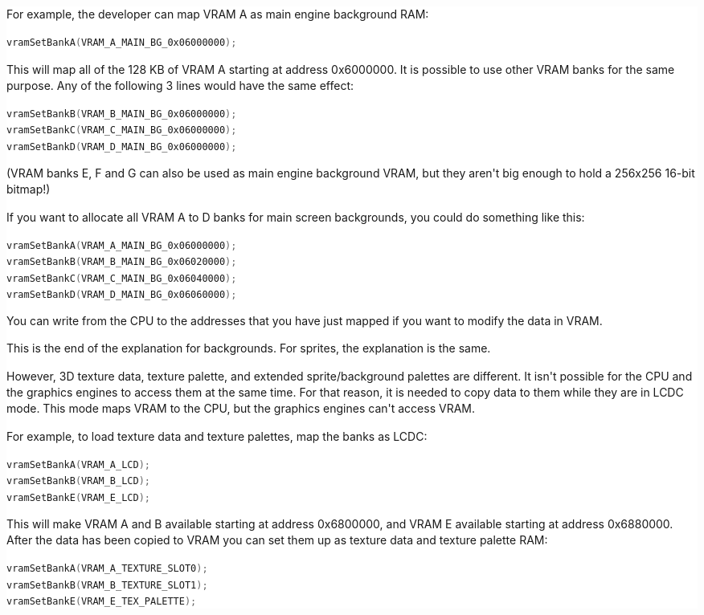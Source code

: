 For example, the developer can map VRAM A as main engine background RAM:

```c
vramSetBankA(VRAM_A_MAIN_BG_0x06000000);
```

This will map all of the 128 KB of VRAM A starting at address 0x6000000. It is
possible to use other VRAM banks for the same purpose. Any of the following 3
lines would have the same effect:

```c
vramSetBankB(VRAM_B_MAIN_BG_0x06000000);
vramSetBankC(VRAM_C_MAIN_BG_0x06000000);
vramSetBankD(VRAM_D_MAIN_BG_0x06000000);
```

(VRAM banks E, F and G can also be used as main engine background VRAM, but they
aren't big enough to hold a 256x256 16-bit bitmap!)

If you want to allocate all VRAM A to D banks for main screen backgrounds, you
could do something like this:

```c
vramSetBankA(VRAM_A_MAIN_BG_0x06000000);
vramSetBankB(VRAM_B_MAIN_BG_0x06020000);
vramSetBankC(VRAM_C_MAIN_BG_0x06040000);
vramSetBankD(VRAM_D_MAIN_BG_0x06060000);
```

You can write from the CPU to the addresses that you have just mapped if you
want to modify the data in VRAM.

This is the end of the explanation for backgrounds. For sprites, the explanation
is the same.

However, 3D texture data, texture palette, and extended sprite/background
palettes are different. It isn't possible for the CPU and the graphics engines
to access them at the same time. For that reason, it is needed to copy data to
them while they are in LCDC mode. This mode maps VRAM to the CPU, but the
graphics engines can't access VRAM.

For example, to load texture data and texture palettes, map the banks as LCDC:

```c
vramSetBankA(VRAM_A_LCD);
vramSetBankB(VRAM_B_LCD);
vramSetBankE(VRAM_E_LCD);
```

This will make VRAM A and B available starting at address 0x6800000, and VRAM E
available starting at address 0x6880000. After the data has been copied to VRAM
you can set them up as texture data and texture palette RAM:

```c
vramSetBankA(VRAM_A_TEXTURE_SLOT0);
vramSetBankB(VRAM_B_TEXTURE_SLOT1);
vramSetBankE(VRAM_E_TEX_PALETTE);
```
